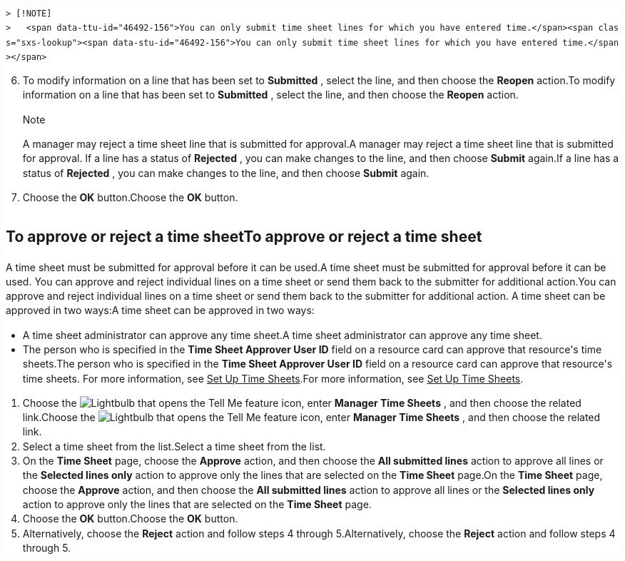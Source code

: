     > [!NOTE]  
    >   <span data-ttu-id="46492-156">You can only submit time sheet lines for which you have entered time.</span><span class="sxs-lookup"><span data-stu-id="46492-156">You can only submit time sheet lines for which you have entered time.</span></span>  
6. <span data-ttu-id="46492-157">To modify information on a line that has been set to **Submitted** , select the line, and then choose the **Reopen** action.</span><span class="sxs-lookup"><span data-stu-id="46492-157">To modify information on a line that has been set to **Submitted** , select the line, and then choose the **Reopen** action.</span></span>

    > [!NOTE]  
    >   <span data-ttu-id="46492-158">A manager may reject a time sheet line that is submitted for approval.</span><span class="sxs-lookup"><span data-stu-id="46492-158">A manager may reject a time sheet line that is submitted for approval.</span></span> <span data-ttu-id="46492-159">If a line has a status of **Rejected** , you can make changes to the line, and then choose **Submit** again.</span><span class="sxs-lookup"><span data-stu-id="46492-159">If a line has a status of **Rejected** , you can make changes to the line, and then choose **Submit** again.</span></span>  
7. <span data-ttu-id="46492-160">Choose the **OK** button.</span><span class="sxs-lookup"><span data-stu-id="46492-160">Choose the **OK** button.</span></span>

## <a name="to-approve-or-reject-a-time-sheet"></a><span data-ttu-id="46492-161">To approve or reject a time sheet</span><span class="sxs-lookup"><span data-stu-id="46492-161">To approve or reject a time sheet</span></span>
<span data-ttu-id="46492-162">A time sheet must be submitted for approval before it can be used.</span><span class="sxs-lookup"><span data-stu-id="46492-162">A time sheet must be submitted for approval before it can be used.</span></span> <span data-ttu-id="46492-163">You can approve and reject individual lines on a time sheet or send them back to the submitter for additional action.</span><span class="sxs-lookup"><span data-stu-id="46492-163">You can approve and reject individual lines on a time sheet or send them back to the submitter for additional action.</span></span> <span data-ttu-id="46492-164">A time sheet can be approved in two ways:</span><span class="sxs-lookup"><span data-stu-id="46492-164">A time sheet can be approved in two ways:</span></span>

* <span data-ttu-id="46492-165">A time sheet administrator can approve any time sheet.</span><span class="sxs-lookup"><span data-stu-id="46492-165">A time sheet administrator can approve any time sheet.</span></span>
* <span data-ttu-id="46492-166">The person who is specified in the **Time Sheet Approver User ID** field on a resource card can approve that resource's time sheets.</span><span class="sxs-lookup"><span data-stu-id="46492-166">The person who is specified in the **Time Sheet Approver User ID** field on a resource card can approve that resource's time sheets.</span></span> <span data-ttu-id="46492-167">For more information, see [Set Up Time Sheets](projects-how-setup-time-sheets.md).</span><span class="sxs-lookup"><span data-stu-id="46492-167">For more information, see [Set Up Time Sheets](projects-how-setup-time-sheets.md).</span></span>

1. <span data-ttu-id="46492-168">Choose the ![Lightbulb that opens the Tell Me feature](media/ui-search/search_small.png "Tell me what you want to do") icon, enter **Manager Time Sheets** , and then choose the related link.</span><span class="sxs-lookup"><span data-stu-id="46492-168">Choose the ![Lightbulb that opens the Tell Me feature](media/ui-search/search_small.png "Tell me what you want to do") icon, enter **Manager Time Sheets** , and then choose the related link.</span></span>
2. <span data-ttu-id="46492-169">Select a time sheet from the list.</span><span class="sxs-lookup"><span data-stu-id="46492-169">Select a time sheet from the list.</span></span>  
3. <span data-ttu-id="46492-170">On the **Time Sheet** page, choose the **Approve** action, and then choose the **All submitted lines** action to approve all lines or the **Selected lines only** action to approve only the lines that are selected on the **Time Sheet** page.</span><span class="sxs-lookup"><span data-stu-id="46492-170">On the **Time Sheet** page, choose the **Approve** action, and then choose the **All submitted lines** action to approve all lines or the **Selected lines only** action to approve only the lines that are selected on the **Time Sheet** page.</span></span>
4. <span data-ttu-id="46492-171">Choose the **OK** button.</span><span class="sxs-lookup"><span data-stu-id="46492-171">Choose the **OK** button.</span></span>  
5. <span data-ttu-id="46492-172">Alternatively, choose the **Reject** action and follow steps 4 through 5.</span><span class="sxs-lookup"><span data-stu-id="46492-172">Alternatively, choose the **Reject** action and follow steps 4 through 5.</span></span>  
